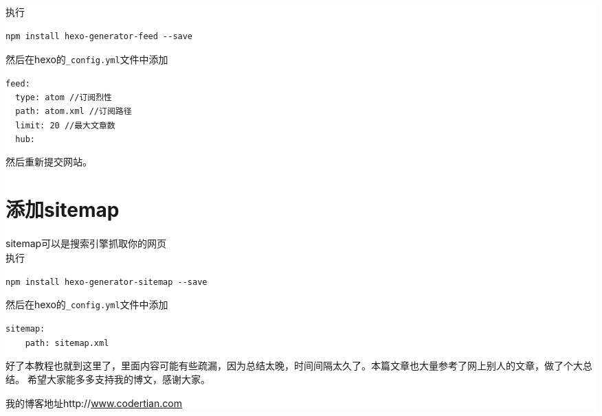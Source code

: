 执行
```
npm install hexo-generator-feed --save
```

然后在hexo的``_config.yml``文件中添加

```
feed:
  type: atom //订阅烈性
  path: atom.xml //订阅路径
  limit: 20 //最大文章数
  hub:
```

然后重新提交网站。

# 添加sitemap
sitemap可以是搜索引擎抓取你的网页  
执行

```
npm install hexo-generator-sitemap --save
```

然后在hexo的``_config.yml``文件中添加

```
sitemap:
    path: sitemap.xml
```

好了本教程也就到这里了，里面内容可能有些疏漏，因为总结太晚，时间间隔太久了。本篇文章也大量参考了网上别人的文章，做了个大总结。
希望大家能多多支持我的博文，感谢大家。

我的博客地址http://www.codertian.com


